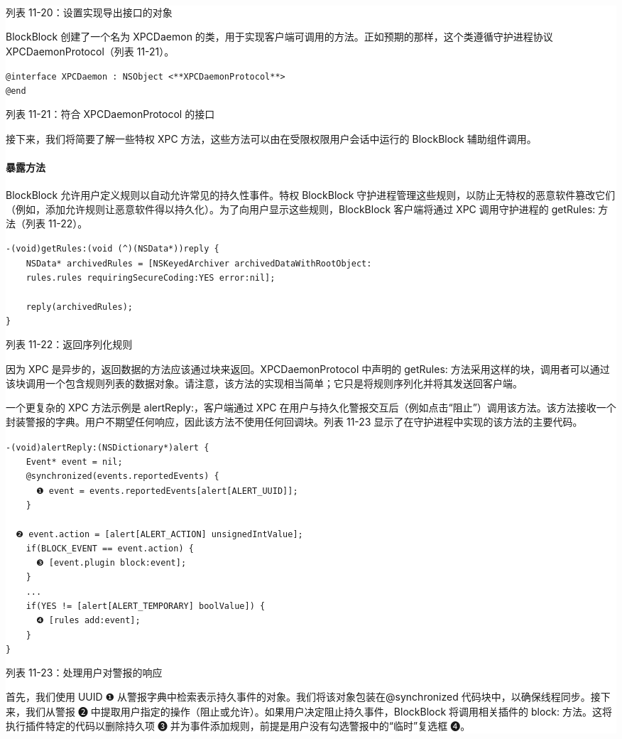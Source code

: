 列表 11-20：设置实现导出接口的对象

BlockBlock 创建了一个名为 XPCDaemon 的类，用于实现客户端可调用的方法。正如预期的那样，这个类遵循守护进程协议 XPCDaemonProtocol（列表 11-21）。

```
@interface XPCDaemon : NSObject <**XPCDaemonProtocol**>
@end 
```

列表 11-21：符合 XPCDaemonProtocol 的接口

接下来，我们将简要了解一些特权 XPC 方法，这些方法可以由在受限权限用户会话中运行的 BlockBlock 辅助组件调用。

#### 暴露方法

BlockBlock 允许用户定义规则以自动允许常见的持久性事件。特权 BlockBlock 守护进程管理这些规则，以防止无特权的恶意软件篡改它们（例如，添加允许规则让恶意软件得以持久化）。为了向用户显示这些规则，BlockBlock 客户端将通过 XPC 调用守护进程的 getRules: 方法（列表 11-22）。

```
-(void)getRules:(void (^)(NSData*))reply {
    NSData* archivedRules = [NSKeyedArchiver archivedDataWithRootObject:
    rules.rules requiringSecureCoding:YES error:nil];

    reply(archivedRules);
} 
```

列表 11-22：返回序列化规则

因为 XPC 是异步的，返回数据的方法应该通过块来返回。XPCDaemonProtocol 中声明的 getRules: 方法采用这样的块，调用者可以通过该块调用一个包含规则列表的数据对象。请注意，该方法的实现相当简单；它只是将规则序列化并将其发送回客户端。

一个更复杂的 XPC 方法示例是 alertReply:，客户端通过 XPC 在用户与持久化警报交互后（例如点击“阻止”）调用该方法。该方法接收一个封装警报的字典。用户不期望任何响应，因此该方法不使用任何回调块。列表 11-23 显示了在守护进程中实现的该方法的主要代码。

```
-(void)alertReply:(NSDictionary*)alert {
    Event* event = nil;
    @synchronized(events.reportedEvents) {
      ❶ event = events.reportedEvents[alert[ALERT_UUID]];
    }

  ❷ event.action = [alert[ALERT_ACTION] unsignedIntValue];
    if(BLOCK_EVENT == event.action) {
      ❸ [event.plugin block:event];
    }
    ...
    if(YES != [alert[ALERT_TEMPORARY] boolValue]) {
      ❹ [rules add:event];
    }
} 
```

列表 11-23：处理用户对警报的响应

首先，我们使用 UUID ❶ 从警报字典中检索表示持久事件的对象。我们将该对象包装在@synchronized 代码块中，以确保线程同步。接下来，我们从警报 ❷ 中提取用户指定的操作（阻止或允许）。如果用户决定阻止持久事件，BlockBlock 将调用相关插件的 block: 方法。这将执行插件特定的代码以删除持久项 ❸ 并为事件添加规则，前提是用户没有勾选警报中的“临时”复选框 ❹。
